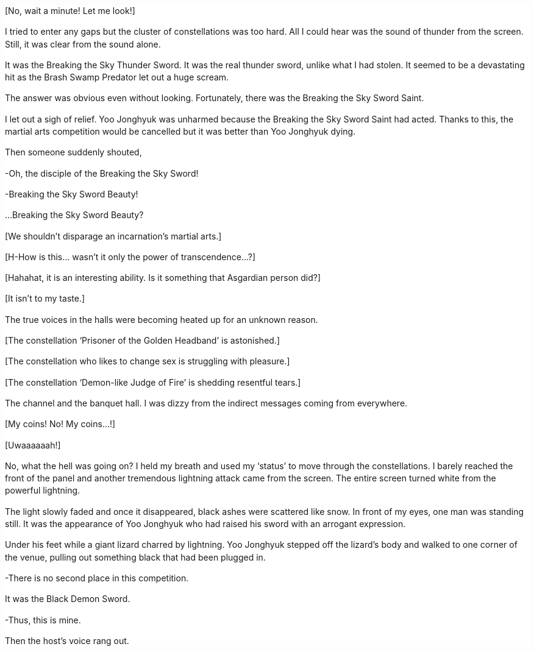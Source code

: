 [No, wait a minute! Let me look!]

I tried to enter any gaps but the cluster of constellations was too hard. All I could hear was the sound of thunder from the screen. Still, it was clear from the sound alone.

It was the Breaking the Sky Thunder Sword. It was the real thunder sword, unlike what I had stolen. It seemed to be a devastating hit as the Brash Swamp Predator let out a huge scream.

The answer was obvious even without looking. Fortunately, there was the Breaking the Sky Sword Saint.

I let out a sigh of relief. Yoo Jonghyuk was unharmed because the Breaking the Sky Sword Saint had acted. Thanks to this, the martial arts competition would be cancelled but it was better than Yoo Jonghyuk dying.

Then someone suddenly shouted,

-Oh, the disciple of the Breaking the Sky Sword!

-Breaking the Sky Sword Beauty!

…Breaking the Sky Sword Beauty?

[We shouldn’t disparage an incarnation’s martial arts.]

[H-How is this… wasn’t it only the power of transcendence…?]

[Hahahat, it is an interesting ability. Is it something that Asgardian person did?]

[It isn’t to my taste.]

The true voices in the halls were becoming heated up for an unknown reason.

[The constellation ‘Prisoner of the Golden Headband’ is astonished.]

[The constellation who likes to change sex is struggling with pleasure.]

[The constellation ‘Demon-like Judge of Fire’ is shedding resentful tears.]

The channel and the banquet hall. I was dizzy from the indirect messages coming from everywhere.

[My coins! No! My coins…!]

[Uwaaaaaah!]

No, what the hell was going on? I held my breath and used my ‘status’ to move through the constellations. I barely reached the front of the panel and another tremendous lightning attack came from the screen. The entire screen turned white from the powerful lightning.

The light slowly faded and once it disappeared, black ashes were scattered like snow. In front of my eyes, one man was standing still. It was the appearance of Yoo Jonghyuk who had raised his sword with an arrogant expression.

Under his feet while a giant lizard charred by lightning. Yoo Jonghyuk stepped off the lizard’s body and walked to one corner of the venue, pulling out something black that had been plugged in.

-There is no second place in this competition.

It was the Black Demon Sword.

-Thus, this is mine.

Then the host’s voice rang out.
